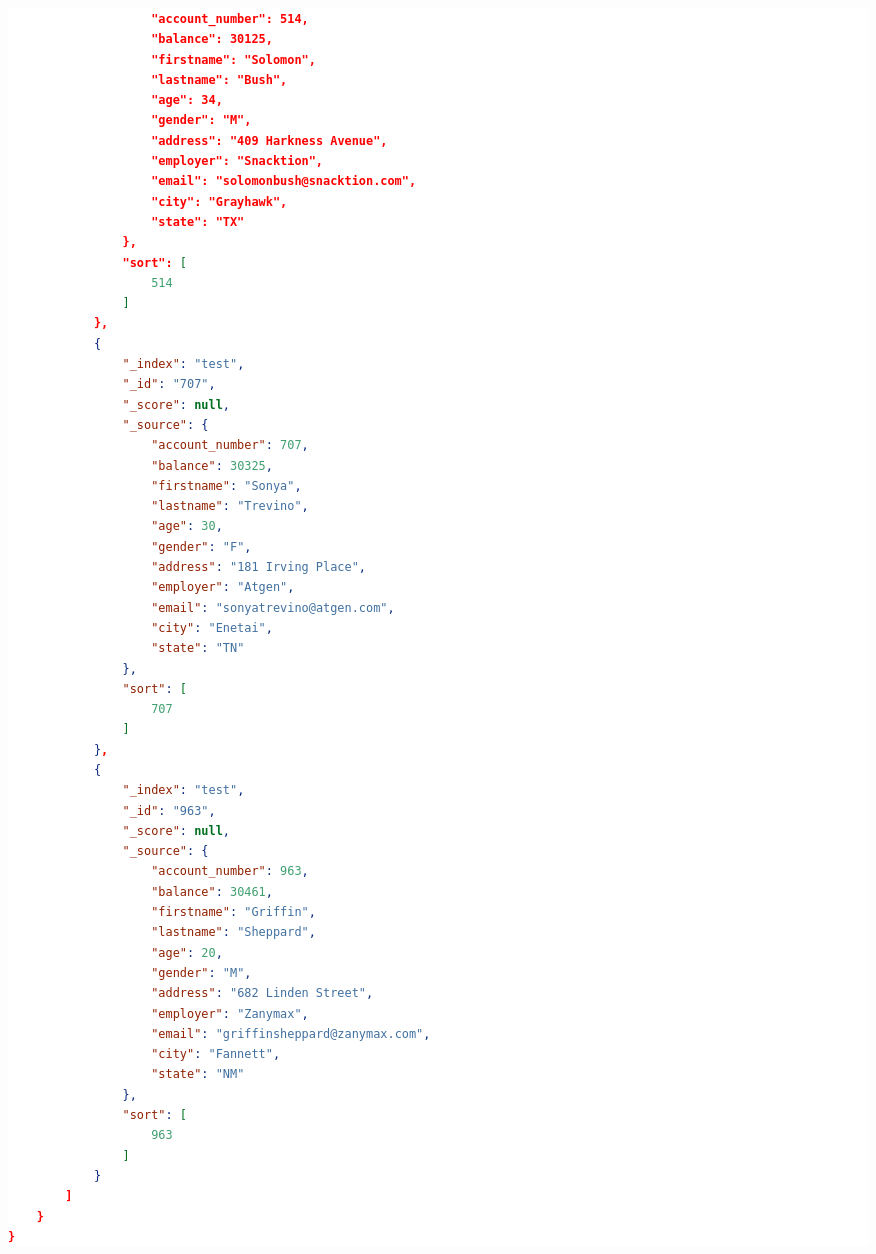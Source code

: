 ```json
                    "account_number": 514,
                    "balance": 30125,
                    "firstname": "Solomon",
                    "lastname": "Bush",
                    "age": 34,
                    "gender": "M",
                    "address": "409 Harkness Avenue",
                    "employer": "Snacktion",
                    "email": "solomonbush@snacktion.com",
                    "city": "Grayhawk",
                    "state": "TX"
                },
                "sort": [
                    514
                ]
            },
            {
                "_index": "test",
                "_id": "707",
                "_score": null,
                "_source": {
                    "account_number": 707,
                    "balance": 30325,
                    "firstname": "Sonya",
                    "lastname": "Trevino",
                    "age": 30,
                    "gender": "F",
                    "address": "181 Irving Place",
                    "employer": "Atgen",
                    "email": "sonyatrevino@atgen.com",
                    "city": "Enetai",
                    "state": "TN"
                },
                "sort": [
                    707
                ]
            },
            {
                "_index": "test",
                "_id": "963",
                "_score": null,
                "_source": {
                    "account_number": 963,
                    "balance": 30461,
                    "firstname": "Griffin",
                    "lastname": "Sheppard",
                    "age": 20,
                    "gender": "M",
                    "address": "682 Linden Street",
                    "employer": "Zanymax",
                    "email": "griffinsheppard@zanymax.com",
                    "city": "Fannett",
                    "state": "NM"
                },
                "sort": [
                    963
                ]
            }
        ]
    }
}
```
